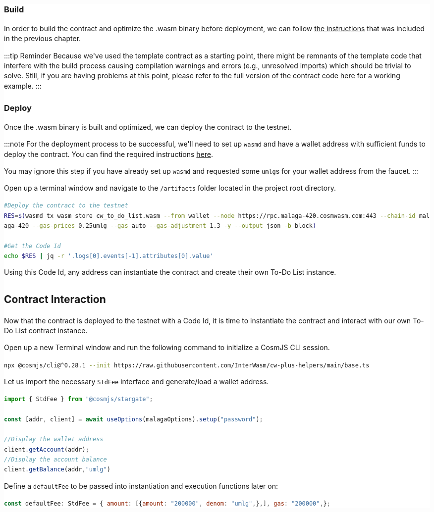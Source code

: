 ### Build
In order to build the contract and optimize the .wasm binary before deployment, we can follow [the instructions](/dev-academy/develop-smart-contract/intro#building-the-contract) that was included in the previous chapter.

:::tip Reminder
Because we've used the template contract as a starting point, there might be remnants of the template code that interfere with the build process causing compilation warnings and errors (e.g., unresolved imports) which should be trivial to solve. Still, if you are having problems at this point, please refer to the full version of the contract code [here](https://github.com/InterWasm/cw-contracts/tree/main/contracts) for a working example.
:::

### Deploy
Once the .wasm binary is built and optimized, we can deploy the contract to the testnet.

:::note
For the deployment process to be successful, we'll need to set up `wasmd` and have a wallet address with sufficient funds to deploy the contract. You can find the required instructions [here](/dev-academy/basics/environment#wasmd).

You may ignore this step if you have already set up `wasmd` and requested some `umlg`s for your wallet address from the faucet.
:::

Open up a terminal window and navigate to the `/artifacts` folder located in the project root directory.
```bash
#Deploy the contract to the testnet
RES=$(wasmd tx wasm store cw_to_do_list.wasm --from wallet --node https://rpc.malaga-420.cosmwasm.com:443 --chain-id malaga-420 --gas-prices 0.25umlg --gas auto --gas-adjustment 1.3 -y --output json -b block)

#Get the Code Id
echo $RES | jq -r '.logs[0].events[-1].attributes[0].value'
```
Using this Code Id, any address can instantiate the contract and create their own To-Do List instance.
## Contract Interaction
Now that the contract is deployed to the testnet with a Code Id, it is time to instantiate the contract and interact with our own To-Do List contract instance.

Open up a new Terminal window and run the following command to initialize a CosmJS CLI session.
```bash
npx @cosmjs/cli@^0.28.1 --init https://raw.githubusercontent.com/InterWasm/cw-plus-helpers/main/base.ts
```

Let us import the necessary `StdFee` interface and generate/load a wallet address.
```js
import { StdFee } from "@cosmjs/stargate";

const [addr, client] = await useOptions(malagaOptions).setup("password");

//Display the wallet address
client.getAccount(addr);
//Display the account balance
client.getBalance(addr,"umlg")
```
Define a `defaultFee` to be passed into instantiation and execution functions later on:
```js
const defaultFee: StdFee = { amount: [{amount: "200000", denom: "umlg",},], gas: "200000",};
```